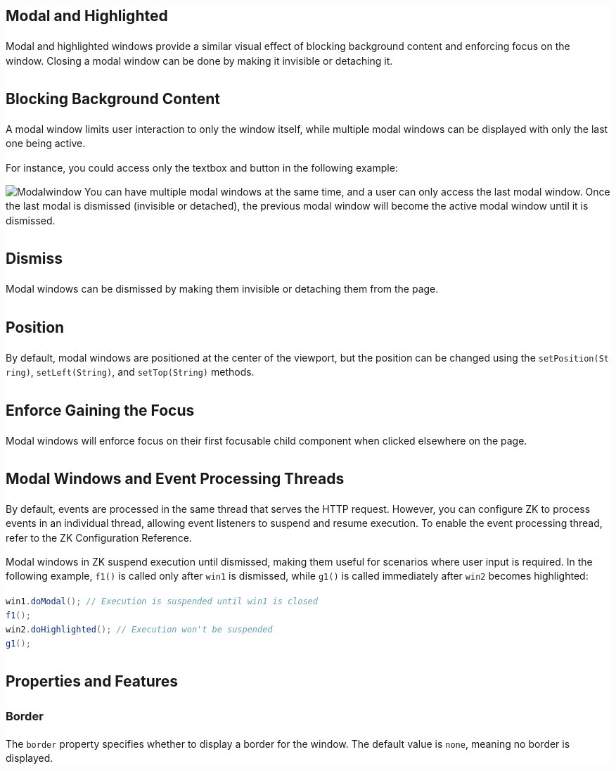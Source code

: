 ## Modal and Highlighted
Modal and highlighted windows provide a similar visual effect of blocking background content and enforcing focus on the window. Closing a modal window can be done by making it invisible or detaching it.

## Blocking Background Content
A modal window limits user interaction to only the window itself, while multiple modal windows can be displayed with only the last one being active.

For instance, you could access only the textbox and button in the following example:

![Modalwindow](Modalwindow.png)
You can have multiple modal windows at the same time, and a user can only access the last modal window. Once the last modal is dismissed (invisible or detached), the previous modal window will become the active modal window until it is dismissed.

## Dismiss
Modal windows can be dismissed by making them invisible or detaching them from the page.

## Position
By default, modal windows are positioned at the center of the viewport, but the position can be changed using the `setPosition(String)`, `setLeft(String)`, and `setTop(String)` methods.

## Enforce Gaining the Focus
Modal windows will enforce focus on their first focusable child component when clicked elsewhere on the page.

## Modal Windows and Event Processing Threads
By default, events are processed in the same thread that serves the HTTP request. However, you can configure ZK to process events in an individual thread, allowing event listeners to suspend and resume execution. To enable the event processing thread, refer to the ZK Configuration Reference.

Modal windows in ZK suspend execution until dismissed, making them useful for scenarios where user input is required. In the following example, `f1()` is called only after `win1` is dismissed, while `g1()` is called immediately after `win2` becomes highlighted:

```java
win1.doModal(); // Execution is suspended until win1 is closed
f1();
win2.doHighlighted(); // Execution won't be suspended
g1();
```

## Properties and Features
### Border
The `border` property specifies whether to display a border for the window. The default value is `none`, meaning no border is displayed.

